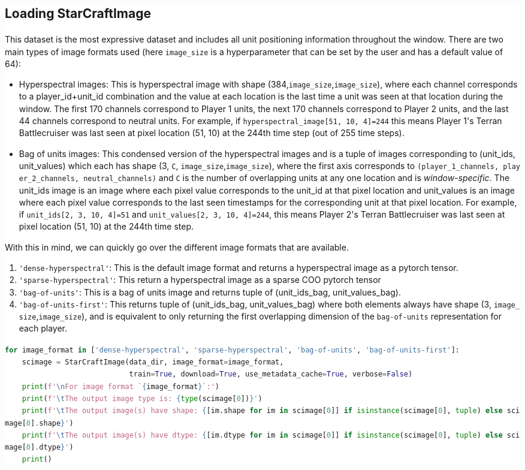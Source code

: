 

## Loading StarCraftImage

This dataset is the most expressive dataset and includes all unit positioning information throughout the window.
There are two main types of image formats used (here `image_size` is a hyperparameter that can be set by the user and has a default value of 64):  

- Hyperspectral images: This is hyperspectral image with shape (384,``image_size``,``image_size``), where each channel 
corresponds to a player_id+unit_id combination and the value at each location is the last time a unit was seen at that location during the window.
The first 170 channels correspond to Player 1 units, the next 170 channels correspond to Player 2 units, and the last 44 channels correspond to neutral units.
For example, if `hyperspectral_image[51, 10, 4]=244` this means Player 1's Terran Battlecruiser was last seen at pixel location (51, 10) at the 244th time step (out of 255 time steps).

- Bag of units images: This condensed version of the hyperspectral images and is a tuple of images corresponding to (unit_ids, unit_values) which each has shape (3, `C`, ``image_size``,``image_size``), where the first axis corresponds to `(player_1_channels, player_2_channels, neutral_channels)` and `C` is the number of overlapping units at any one location and is *window-specific*.
The unit_ids image is an image where each pixel value corresponds to the unit_id at that pixel location and unit_values is an image where each pixel value corresponds to the last seen timestamps for the corresponding unit at that pixel location.
For example, if `unit_ids[2, 3, 10, 4]=51` and `unit_values[2, 3, 10, 4]=244`, this means Player 2's Terran Battlecruiser was last seen at pixel location (51, 10) at the 244th time step.

With this in mind, we can quickly go over the different image formats that are available.
1. `'dense-hyperspectral'`: This is the default image format and returns a hyperspectral image as a pytorch tensor.
2. `'sparse-hyperspectral'`: This return a hyperspectral image as a sparse COO pytorch tensor
3. `'bag-of-units'`: This is a bag of units image and returns tuple of (unit_ids_bag, unit_values_bag).
4. `'bag-of-units-first'`: This returns tuple of (unit_ids_bag, unit_values_bag) where both elements
                always have shape (3, `image_size`,`image_size`), and is equivalent to only returning the first
                overlapping dimension of the `bag-of-units` representation for each player.



```python
for image_format in ['dense-hyperspectral', 'sparse-hyperspectral', 'bag-of-units', 'bag-of-units-first']:
    scimage = StarCraftImage(data_dir, image_format=image_format,
                             train=True, download=True, use_metadata_cache=True, verbose=False)
    print(f'\nFor image format `{image_format}`:')
    print(f'\tThe output image type is: {type(scimage[0])}')
    print(f'\tThe output image(s) have shape: {[im.shape for im in scimage[0]] if isinstance(scimage[0], tuple) else scimage[0].shape}')
    print(f'\tThe output image(s) have dtype: {[im.dtype for im in scimage[0]] if isinstance(scimage[0], tuple) else scimage[0].dtype}')
    print()
```
